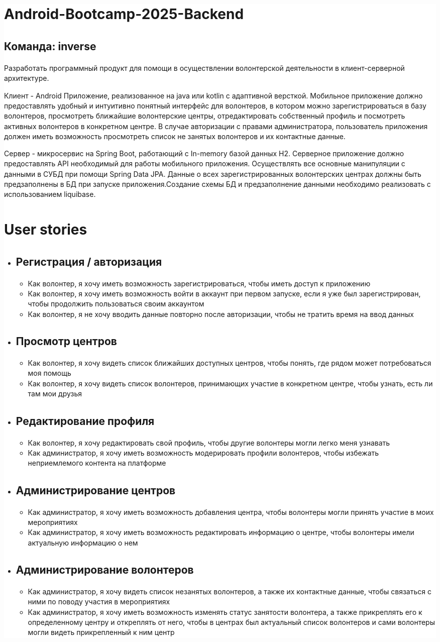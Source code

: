 # Android-Bootcamp-2025-Backend
## Команда: inverse

Разработать программный продукт для помощи в осуществлении волонтерской деятельности в клиент-серверной архитектуре.

Клиент - Android Приложение, реализованное на java или kotlin с адаптивной версткой.
Мобильное приложение должно предоставлять удобный и интуитивно понятный интерфейс для волонтеров, в котором можно зарегистрироваться в базу волонтеров, просмотреть ближайшие волонтерские центры, отредактировать собственный профиль и посмотреть активных волонтеров в конкретном центре. В случае авторизации с правами администратора, пользователь приложения должен иметь возможность просмотреть список не занятых волонтеров и их контактные данные.

Сервер - микросервис на Spring Boot, работающий с In-memory базой данных H2.
Серверное приложение должно предоставлять API необходимый для работы мобильного приложения. Осуществлять все основные манипуляции с данными в СУБД при помощи Spring Data JPA. Данные о всех зарегистрированных волонтерских центрах должны быть предзаполнены в БД при запуске приложения.Создание схемы БД и предзаполнение данными необходимо реализовать с использованием liquibase.

# **User stories**

* ## **Регистрация / авторизация**

    * Как волонтер, я хочу иметь возможность зарегистрироваться, чтобы иметь доступ к приложению
    * Как волонтер, я хочу иметь возможность войти в аккаунт при первом запуске, если я уже был зарегистрирован, чтобы продолжить пользоваться своим аккаунтом
    * Как волонтер, я не хочу вводить данные повторно после авторизации, чтобы не тратить время на ввод данных

* ## **Просмотр центров**

    * Как волонтер, я хочу видеть список ближайших доступных центров, чтобы понять, где рядом может потребоваться моя помощь
    * Как волонтер, я хочу видеть список волонтеров, принимающих участие в конкретном центре, чтобы узнать, есть ли там мои друзья

* ## **Редактирование профиля**

    * Как волонтер, я хочу редактировать свой профиль, чтобы другие волонтеры могли легко меня узнавать
    * Как администратор, я хочу иметь возможность модерировать профили волонтеров, чтобы избежать неприемлемого контента на платформе

* ## **Администрирование центров**

    * Как администратор, я хочу иметь возможность добавления центра, чтобы волонтеры могли принять участие в моих мероприятиях
    * Как администратор, я хочу иметь возможность редактировать информацию о центре, чтобы волонтеры имели актуальную информацию о нем

* ## **Администрирование волонтеров**

    * Как администратор, я хочу видеть список незанятых волонтеров, а также их контактные данные, чтобы связаться с ними по поводу участия в мероприятиях
    * Как администратор, я хочу иметь возможность изменять статус занятости волонтера, а также прикреплять его к определенному центру и откреплять от него, чтобы в центрах был актуальный список волонтеров и сами волонтеры могли видеть прикрепленный к ним центр

